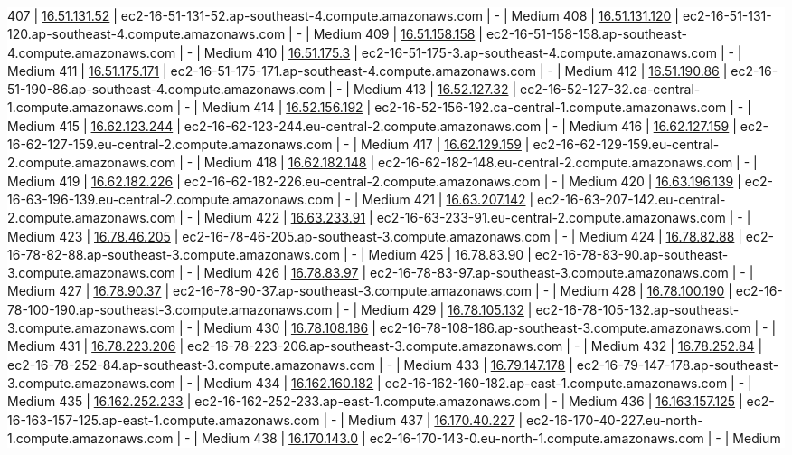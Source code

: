 407 | [16.51.131.52](https://vuldb.com/?ip.16.51.131.52) | ec2-16-51-131-52.ap-southeast-4.compute.amazonaws.com | - | Medium
408 | [16.51.131.120](https://vuldb.com/?ip.16.51.131.120) | ec2-16-51-131-120.ap-southeast-4.compute.amazonaws.com | - | Medium
409 | [16.51.158.158](https://vuldb.com/?ip.16.51.158.158) | ec2-16-51-158-158.ap-southeast-4.compute.amazonaws.com | - | Medium
410 | [16.51.175.3](https://vuldb.com/?ip.16.51.175.3) | ec2-16-51-175-3.ap-southeast-4.compute.amazonaws.com | - | Medium
411 | [16.51.175.171](https://vuldb.com/?ip.16.51.175.171) | ec2-16-51-175-171.ap-southeast-4.compute.amazonaws.com | - | Medium
412 | [16.51.190.86](https://vuldb.com/?ip.16.51.190.86) | ec2-16-51-190-86.ap-southeast-4.compute.amazonaws.com | - | Medium
413 | [16.52.127.32](https://vuldb.com/?ip.16.52.127.32) | ec2-16-52-127-32.ca-central-1.compute.amazonaws.com | - | Medium
414 | [16.52.156.192](https://vuldb.com/?ip.16.52.156.192) | ec2-16-52-156-192.ca-central-1.compute.amazonaws.com | - | Medium
415 | [16.62.123.244](https://vuldb.com/?ip.16.62.123.244) | ec2-16-62-123-244.eu-central-2.compute.amazonaws.com | - | Medium
416 | [16.62.127.159](https://vuldb.com/?ip.16.62.127.159) | ec2-16-62-127-159.eu-central-2.compute.amazonaws.com | - | Medium
417 | [16.62.129.159](https://vuldb.com/?ip.16.62.129.159) | ec2-16-62-129-159.eu-central-2.compute.amazonaws.com | - | Medium
418 | [16.62.182.148](https://vuldb.com/?ip.16.62.182.148) | ec2-16-62-182-148.eu-central-2.compute.amazonaws.com | - | Medium
419 | [16.62.182.226](https://vuldb.com/?ip.16.62.182.226) | ec2-16-62-182-226.eu-central-2.compute.amazonaws.com | - | Medium
420 | [16.63.196.139](https://vuldb.com/?ip.16.63.196.139) | ec2-16-63-196-139.eu-central-2.compute.amazonaws.com | - | Medium
421 | [16.63.207.142](https://vuldb.com/?ip.16.63.207.142) | ec2-16-63-207-142.eu-central-2.compute.amazonaws.com | - | Medium
422 | [16.63.233.91](https://vuldb.com/?ip.16.63.233.91) | ec2-16-63-233-91.eu-central-2.compute.amazonaws.com | - | Medium
423 | [16.78.46.205](https://vuldb.com/?ip.16.78.46.205) | ec2-16-78-46-205.ap-southeast-3.compute.amazonaws.com | - | Medium
424 | [16.78.82.88](https://vuldb.com/?ip.16.78.82.88) | ec2-16-78-82-88.ap-southeast-3.compute.amazonaws.com | - | Medium
425 | [16.78.83.90](https://vuldb.com/?ip.16.78.83.90) | ec2-16-78-83-90.ap-southeast-3.compute.amazonaws.com | - | Medium
426 | [16.78.83.97](https://vuldb.com/?ip.16.78.83.97) | ec2-16-78-83-97.ap-southeast-3.compute.amazonaws.com | - | Medium
427 | [16.78.90.37](https://vuldb.com/?ip.16.78.90.37) | ec2-16-78-90-37.ap-southeast-3.compute.amazonaws.com | - | Medium
428 | [16.78.100.190](https://vuldb.com/?ip.16.78.100.190) | ec2-16-78-100-190.ap-southeast-3.compute.amazonaws.com | - | Medium
429 | [16.78.105.132](https://vuldb.com/?ip.16.78.105.132) | ec2-16-78-105-132.ap-southeast-3.compute.amazonaws.com | - | Medium
430 | [16.78.108.186](https://vuldb.com/?ip.16.78.108.186) | ec2-16-78-108-186.ap-southeast-3.compute.amazonaws.com | - | Medium
431 | [16.78.223.206](https://vuldb.com/?ip.16.78.223.206) | ec2-16-78-223-206.ap-southeast-3.compute.amazonaws.com | - | Medium
432 | [16.78.252.84](https://vuldb.com/?ip.16.78.252.84) | ec2-16-78-252-84.ap-southeast-3.compute.amazonaws.com | - | Medium
433 | [16.79.147.178](https://vuldb.com/?ip.16.79.147.178) | ec2-16-79-147-178.ap-southeast-3.compute.amazonaws.com | - | Medium
434 | [16.162.160.182](https://vuldb.com/?ip.16.162.160.182) | ec2-16-162-160-182.ap-east-1.compute.amazonaws.com | - | Medium
435 | [16.162.252.233](https://vuldb.com/?ip.16.162.252.233) | ec2-16-162-252-233.ap-east-1.compute.amazonaws.com | - | Medium
436 | [16.163.157.125](https://vuldb.com/?ip.16.163.157.125) | ec2-16-163-157-125.ap-east-1.compute.amazonaws.com | - | Medium
437 | [16.170.40.227](https://vuldb.com/?ip.16.170.40.227) | ec2-16-170-40-227.eu-north-1.compute.amazonaws.com | - | Medium
438 | [16.170.143.0](https://vuldb.com/?ip.16.170.143.0) | ec2-16-170-143-0.eu-north-1.compute.amazonaws.com | - | Medium